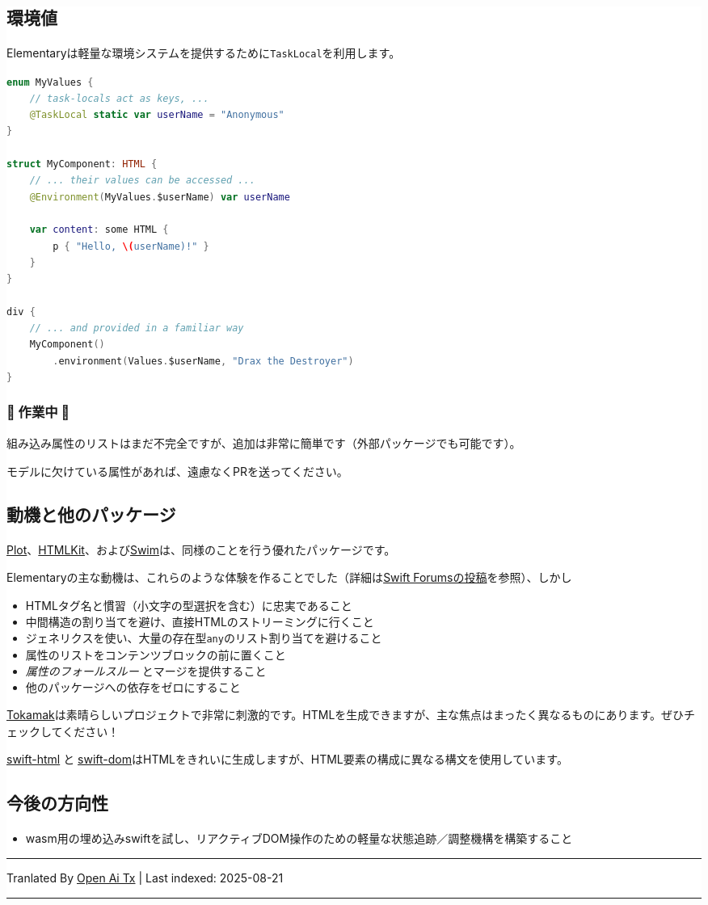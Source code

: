 ## 環境値

Elementaryは軽量な環境システムを提供するために`TaskLocal`を利用します。

```swift
enum MyValues {
    // task-locals act as keys, ...
    @TaskLocal static var userName = "Anonymous"
}

struct MyComponent: HTML {
    // ... their values can be accessed ...
    @Environment(MyValues.$userName) var userName

    var content: some HTML {
        p { "Hello, \(userName)!" }
    }
}

div {
    // ... and provided in a familiar way
    MyComponent()
        .environment(Values.$userName, "Drax the Destroyer")
}
```

### 🚧 作業中 🚧

組み込み属性のリストはまだ不完全ですが、追加は非常に簡単です（外部パッケージでも可能です）。

モデルに欠けている属性があれば、遠慮なくPRを送ってください。

## 動機と他のパッケージ

[Plot](https://github.com/JohnSundell/Plot)、[HTMLKit](https://github.com/vapor-community/HTMLKit)、および[Swim](https://github.com/robb/Swim)は、同様のことを行う優れたパッケージです。

Elementaryの主な動機は、これらのような体験を作ることでした（詳細は[Swift Forumsの投稿](https://forums.swift.org/t/elementary-a-modern-and-efficient-html-rendering-library-inspired-by-swiftui-built-for-the-web/72647)を参照）、しかし

- HTMLタグ名と慣習（小文字の型選択を含む）に忠実であること
- 中間構造の割り当てを避け、直接HTMLのストリーミングに行くこと
- ジェネリクスを使い、大量の存在型`any`のリスト割り当てを避けること
- 属性のリストをコンテンツブロックの前に置くこと
- _属性のフォールスルー_ とマージを提供すること
- 他のパッケージへの依存をゼロにすること

[Tokamak](https://github.com/TokamakUI/Tokamak)は素晴らしいプロジェクトで非常に刺激的です。HTMLを生成できますが、主な焦点はまったく異なるものにあります。ぜひチェックしてください！

[swift-html](https://github.com/pointfreeco/swift-html) と [swift-dom](https://github.com/tayloraswift/swift-dom)はHTMLをきれいに生成しますが、HTML要素の構成に異なる構文を使用しています。

## 今後の方向性

- wasm用の埋め込みswiftを試し、リアクティブDOM操作のための軽量な状態追跡／調整機構を構築すること



---


Tranlated By [Open Ai Tx](https://github.com/OpenAiTx/OpenAiTx) | Last indexed: 2025-08-21


---